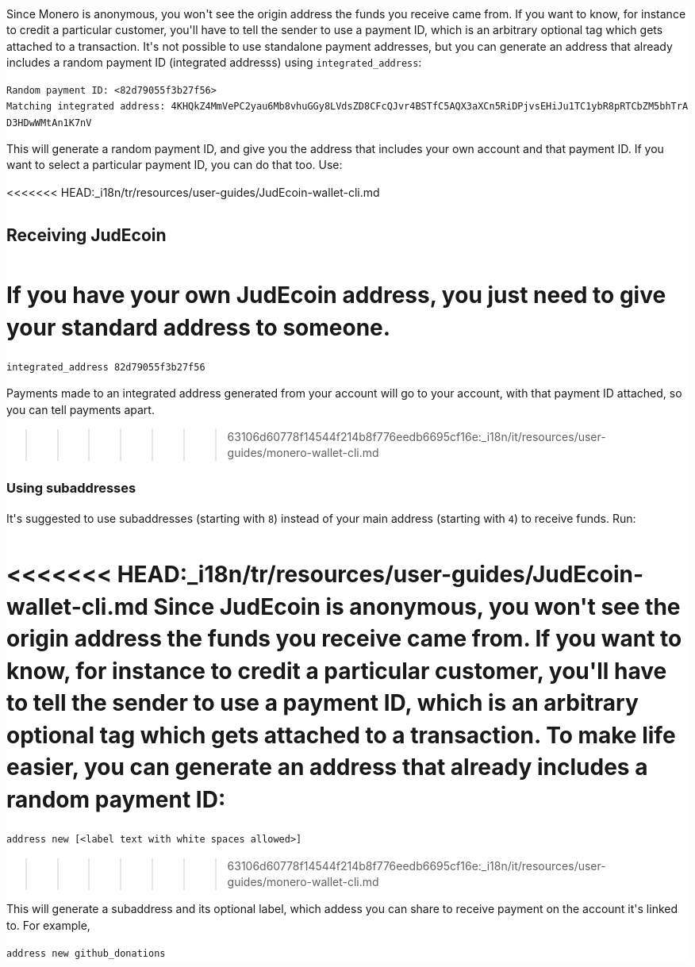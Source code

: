 Since Monero is anonymous, you won't see the origin address the funds you
receive came from. If you want to know, for instance to credit a particular
customer, you'll have to tell the sender to use a payment ID, which is an
arbitrary optional tag which gets attached to a transaction. It's not
possible to use standalone payment addresses, but you can generate an
address that already includes a random payment ID (integrated addresss)
using `integrated_address`:

```
Random payment ID: <82d79055f3b27f56>
Matching integrated address: 4KHQkZ4MmVePC2yau6Mb8vhuGGy8LVdsZD8CFcQJvr4BSTfC5AQX3aXCn5RiDPjvsEHiJu1TC1ybR8pRTCbZM5bhTrAD3HDwWMtAn1K7nV
```

This will generate a random payment ID, and give you the address that
includes your own account and that payment ID. If you want to select a
particular payment ID, you can do that too. Use:

<<<<<<< HEAD:_i18n/tr/resources/user-guides/JudEcoin-wallet-cli.md
## Receiving JudEcoin

If you have your own JudEcoin address, you just need to give your standard address to someone.
=======
```
integrated_address 82d79055f3b27f56
```

Payments made to an integrated address generated from your account will go
to your account, with that payment ID attached, so you can tell payments
apart.
>>>>>>> 63106d60778f14544f214b8f776eedb6695cf16e:_i18n/it/resources/user-guides/monero-wallet-cli.md

### Using subaddresses

It's suggested to use subaddresses (starting with `8`) instead of your main
address (starting with `4`) to receive funds. Run:

<<<<<<< HEAD:_i18n/tr/resources/user-guides/JudEcoin-wallet-cli.md
Since JudEcoin is anonymous, you won't see the origin address the funds you receive came from. If you
want to know, for instance to credit a particular customer, you'll have to tell the sender to use
a payment ID, which is an arbitrary optional tag which gets attached to a transaction. To make life
easier, you can generate an address that already includes a random payment ID:
=======
```
address new [<label text with white spaces allowed>]
```
>>>>>>> 63106d60778f14544f214b8f776eedb6695cf16e:_i18n/it/resources/user-guides/monero-wallet-cli.md

This will generate a subaddress and its optional label, which addess you can
share to receive payment on the account it's linked to.  For example,

```
address new github_donations
```
